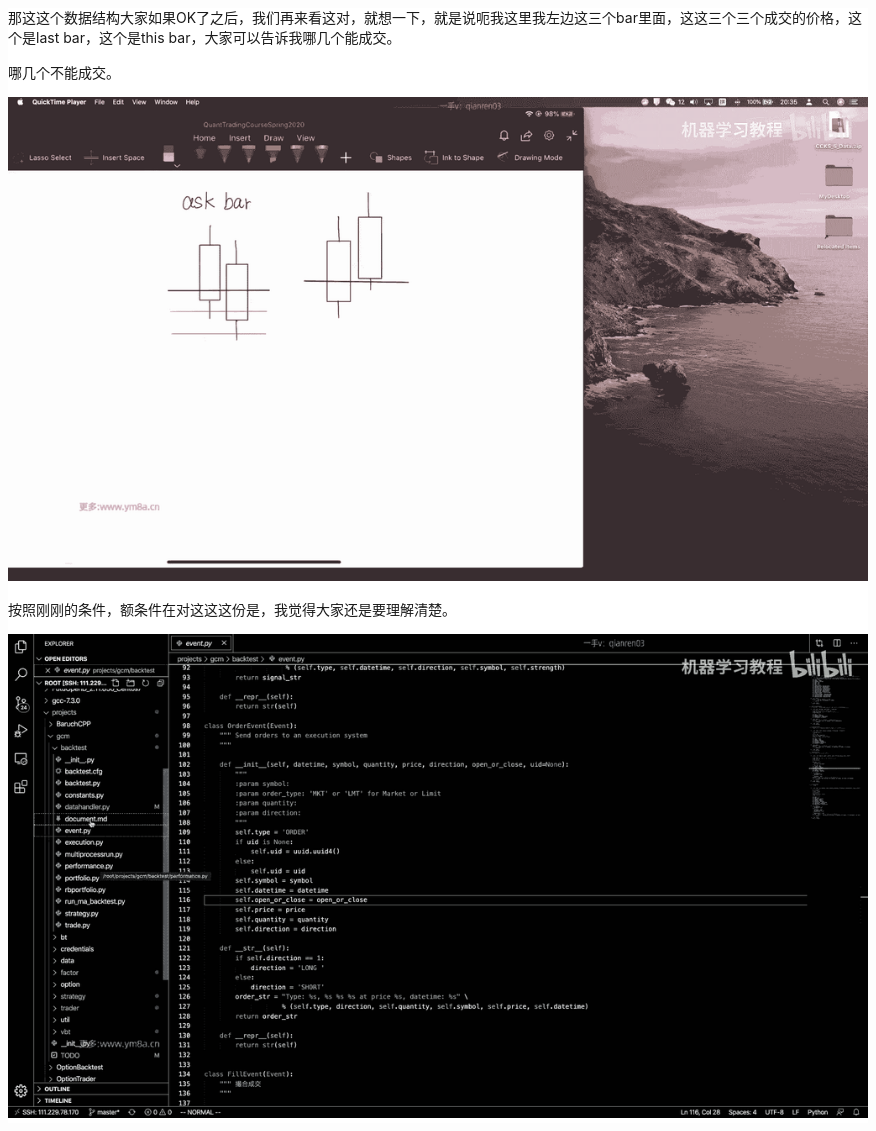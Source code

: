 
那这这个数据结构大家如果OK了之后，我们再来看这对，就想一下，就是说呃我这里我左边这三个bar里面，这这三个三个成交的价格，这个是last bar，这个是this bar，大家可以告诉我哪几个能成交。

哪几个不能成交。

![](img/d9039bbe1192e4789714e90099bfd010_106.png)

按照刚刚的条件，额条件在对这这这份是，我觉得大家还是要理解清楚。

![](img/d9039bbe1192e4789714e90099bfd010_108.png)
